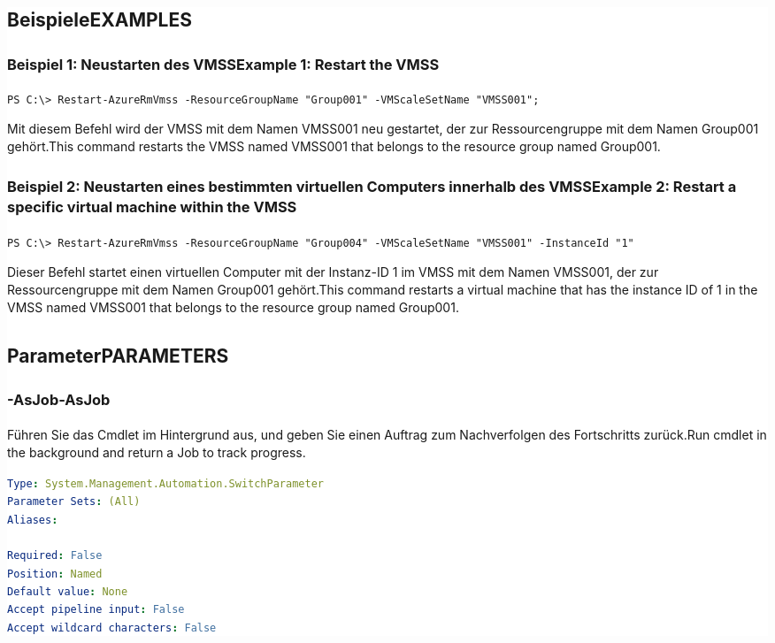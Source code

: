 ## <span data-ttu-id="1d612-108">Beispiele</span><span class="sxs-lookup"><span data-stu-id="1d612-108">EXAMPLES</span></span>

### <span data-ttu-id="1d612-109">Beispiel 1: Neustarten des VMSS</span><span class="sxs-lookup"><span data-stu-id="1d612-109">Example 1: Restart the VMSS</span></span>
```
PS C:\> Restart-AzureRmVmss -ResourceGroupName "Group001" -VMScaleSetName "VMSS001";
```

<span data-ttu-id="1d612-110">Mit diesem Befehl wird der VMSS mit dem Namen VMSS001 neu gestartet, der zur Ressourcengruppe mit dem Namen Group001 gehört.</span><span class="sxs-lookup"><span data-stu-id="1d612-110">This command restarts the VMSS named VMSS001 that belongs to the resource group named Group001.</span></span>

### <span data-ttu-id="1d612-111">Beispiel 2: Neustarten eines bestimmten virtuellen Computers innerhalb des VMSS</span><span class="sxs-lookup"><span data-stu-id="1d612-111">Example 2: Restart a specific virtual machine within the VMSS</span></span>
```
PS C:\> Restart-AzureRmVmss -ResourceGroupName "Group004" -VMScaleSetName "VMSS001" -InstanceId "1"
```

<span data-ttu-id="1d612-112">Dieser Befehl startet einen virtuellen Computer mit der Instanz-ID 1 im VMSS mit dem Namen VMSS001, der zur Ressourcengruppe mit dem Namen Group001 gehört.</span><span class="sxs-lookup"><span data-stu-id="1d612-112">This command restarts a virtual machine that has the instance ID of 1 in the VMSS named VMSS001 that belongs to the resource group named Group001.</span></span>

## <span data-ttu-id="1d612-113">Parameter</span><span class="sxs-lookup"><span data-stu-id="1d612-113">PARAMETERS</span></span>

### <span data-ttu-id="1d612-114">-AsJob</span><span class="sxs-lookup"><span data-stu-id="1d612-114">-AsJob</span></span>
<span data-ttu-id="1d612-115">Führen Sie das Cmdlet im Hintergrund aus, und geben Sie einen Auftrag zum Nachverfolgen des Fortschritts zurück.</span><span class="sxs-lookup"><span data-stu-id="1d612-115">Run cmdlet in the background and return a Job to track progress.</span></span>

```yaml
Type: System.Management.Automation.SwitchParameter
Parameter Sets: (All)
Aliases:

Required: False
Position: Named
Default value: None
Accept pipeline input: False
Accept wildcard characters: False
```
